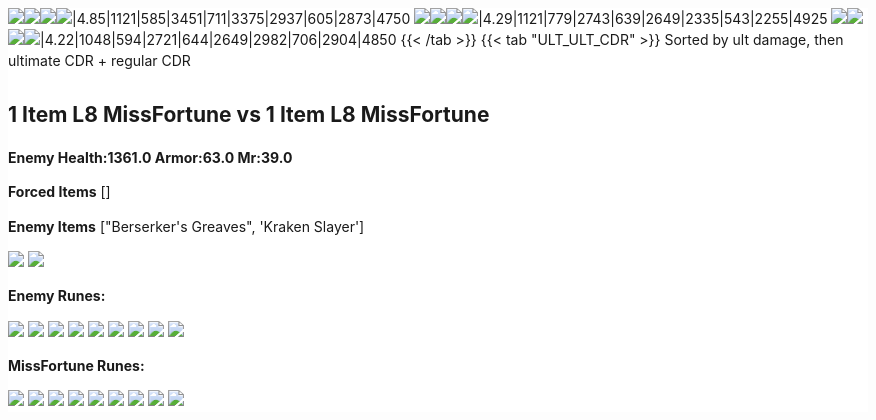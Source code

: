 ![](/item/3071.png)![](/item/1001.png)![](/item/1053.png)![](/item/1055.png)|4.85|1121|585|3451|711|3375|2937|605|2873|4750
![](/item/3153.png)![](/item/1001.png)![](/item/1055.png)![](/item/1037.png)|4.29|1121|779|2743|639|2649|2335|543|2255|4925
![](/item/3091.png)![](/item/1001.png)![](/item/1053.png)![](/item/1055.png)|4.22|1048|594|2721|644|2649|2982|706|2904|4850
{{< /tab >}}
{{< tab "ULT_ULT_CDR" >}}
Sorted by ult damage, then ultimate CDR + regular CDR
## 1 Item L8 MissFortune vs 1 Item L8 MissFortune

**Enemy Health:1361.0 Armor:63.0 Mr:39.0**


**Forced Items** []








**Enemy Items** ["Berserker's Greaves", 'Kraken Slayer']





![](/item/3006.png)
![](/item/6672.png)



**Enemy Runes:**





![](/Styles/Precision/PressTheAttack/PressTheAttack.png)
![](/Styles/Precision/Overheal.png)
![](/Styles/Precision/LegendAlacrity/LegendAlacrity.png)
![](/Styles/Precision/CutDown/CutDown.png)
![](/Styles/Sorcery/AbsoluteFocus/AbsoluteFocus.png)
![](/Styles/Sorcery/GatheringStorm/GatheringStorm.png)
![](/StatMods/StatModsAdaptiveForceIcon.png)
![](/StatMods/StatModsAdaptiveForceIcon.png)
![](/StatMods/StatModsArmorIcon.png)



**MissFortune Runes:**


![](/Styles/Precision/PressTheAttack/PressTheAttack.png)
![](/Styles/Precision/Overheal.png)
![](/Styles/Precision/LegendAlacrity/LegendAlacrity.png)
![](/Styles/Precision/CoupDeGrace/CoupDeGrace.png)
![](/Styles/Sorcery/ManaflowBand/ManaflowBand.png)
![](/Styles/Sorcery/GatheringStorm/GatheringStorm.png)
![](/StatMods/StatModsAttackSpeedIcon.png)
![](/StatMods/StatModsAdaptiveForceIcon.png)
![](/StatMods/StatModsArmorIcon.png)
